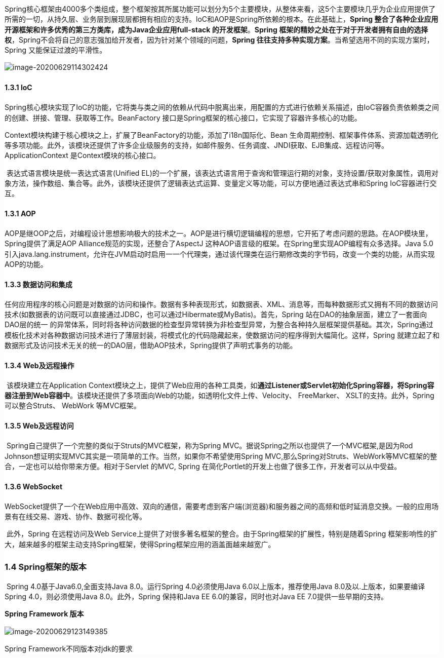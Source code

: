​		Spring核心框架由4000多个类组成，整个框架按其所属功能可以划分为5个主要模块，从整体来看，这5个主要模块几乎为企业应用提供了所需的一切，从持久层、业务层到展现层都拥有相应的支持。loC和AOP是Spring所依赖的根本。在此基础上，**Spring 整合了各种企业应用开源框架和许多优秀的第三方类库，成为Java企业应用full-stack 的开发框架**。**Spring 框架的精妙之处在于对于开发者拥有自由的选择权**，Spring不会将自己的意志强加给开发者，因为针对某个领域的问题，**Spring 往往支持多种实现方案**。当希望选用不同的实现方案时，Spring 又能保证过渡的平滑性。

![image-20200629114302424](..\img-folder\image-20200629114302424.png)

#### 1.3.1 loC
​		Spring核心模块实现了IoC的功能，它将类与类之间的依赖从代码中脱离出来，用配置的方式进行依赖关系描述，由IoC容器负责依赖类之间的创建、拼接、管理、获取等工作。BeanFactory 接口是Spring框架的核心接口，它实现了容器许多核心的功能。

​		Context模块构建于核心模块之上，扩展了BeanFactory的功能，添加了i18n国际化、Bean 生命周期控制、框架事件体系、资源加载透明化等多项功能。此外，该模块还提供了许多企业级服务的支持，如邮件服务、任务调度、JNDI获取、EJB集成、远程访问等。ApplicationContext 是Context模块的核心接口。

​		表达式语言模块是统一表达式语言(Unified EL)的一个扩展，该表达式语言用于查询和管理运行期的对象，支持设置/获取对象属性，调用对象方法，操作数组、集合等。此外，该模块还提供了逻辑表达式运算、变量定义等功能，可以方便地通过表达式串和Spring IoC容器进行交互。

#### 1.3.1 AOP
​		AOP是继OOP之后，对编程设计思想影响极大的技术之一。AOP是进行横切逻辑编程的思想，它开拓了考虑问题的思路。在AOP模块里，Spring提供了满足AOP Alliance规范的实现，还整合了AspectJ 这种AOP语言级的框架。在Spring里实现AOP编程有众多选择。Java 5.0引入java.lang.instrument，允许在JVM启动时启用一一个代理类，通过该代理类在运行期修改类的字节码，改变一个类的功能，从而实现AOP的功能。

#### 1.3.3 数据访问和集成
​		任何应用程序的核心问题是对数据的访问和操作。数据有多种表现形式，如数据表、XML、消息等，而每种数据形式又拥有不同的数据访问技术(如数据表的访问既可以直接通过JDBC，也可以通过Hibermate或MyBatis)。
​		首先，Spring 站在DAO的抽象层面，建立了一套面向DAO层的统一 的异常体系，同时将各种访问数据的检查型异常转换为非检查型异常，为整合各种持久层框架提供基础。其次，Spring通过模板化技术对各种数据访问技术进行了薄层封装，将模式化的代码隐藏起来，使数据访问的程序得到大幅简化。这样，Spring 就建立起了和数据形式及访问技术无关的统一的DAO层，借助AOP技术，Spring提供了声明式事务的功能。

#### 1.3.4 Web及远程操作
​		该模块建立在Application Context模块之上，提供了Web应用的各种工具类，如**通过Listener或Servlet初始化Spring容器，将Spring容器注册到Web容器中**。该模块还提供了多项面向Web的功能，如透明化文件上传、Velocity、 FreeMarker、 XSLT的支持。此外，Spring 可以整合Struts、 WebWork 等MVC框架。

#### 1.3.5 Web及远程访问
​		Spring自己提供了一个完整的类似于Struts的MVC框架，称为Spring MVC。据说Spring之所以也提供了一个MVC框架,是因为Rod Johnson想证明实现MVC其实是一项简单的工作。当然，如果你不希望使用Spring MVC,那么Spring对Struts、WebWork等MVC框架的整合，一定也可以给你带来方便。相对于Servlet 的MVC, Spring 在简化Portlet的开发上也做了很多工作，开发者可以从中受益。

#### 1.3.6 WebSocket
​		WebSocket提供了一个在Web应用中高效、双向的通信，需要考虑到客户端(浏览器)和服务器之间的高频和低时延消息交换。一般的应用场景有在线交易、游戏、协作、数据可视化等。

​		此外，Spring 在远程访问及Web Service上提供了对很多著名框架的整合。由于Spring框架的扩展性，特别是随着Spring 框架影响性的扩大，越来越多的框架主动支持Spring框架，使得Spring框架应用的涵盖面越来越宽广。

### 1.4  Spring框架的版本

​		Spring 4.0基于Java6.0,全面支持Java 8.0。运行Spring 4.0必须使用Java 6.0以上版本，推荐使用Java 8.0及以.上版本，如果要编译Spring 4.0，则必须使用Java 8.0。此外，Spring 保持和Java EE 6.0的兼容，同时也对Java EE 7.0提供一些早期的支持。

**Spring Framework 版本**

![image-20200629123149385](..\img-folder\image-20200629123149385.png)

Spring Framework不同版本对jdk的要求
